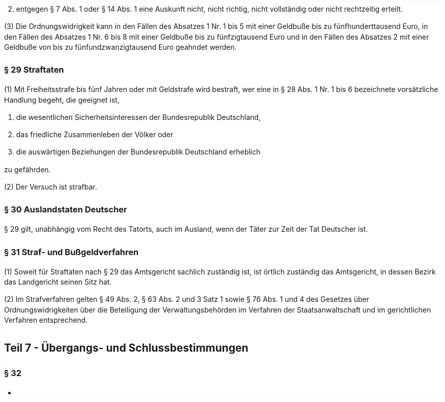 
2.  entgegen § 7 Abs. 1 oder § 14 Abs. 1 eine Auskunft nicht, nicht
    richtig, nicht vollständig oder nicht rechtzeitig erteilt.




(3) Die Ordnungswidrigkeit kann in den Fällen des Absatzes 1 Nr. 1 bis
5 mit einer Geldbuße bis zu fünfhunderttausend Euro, in den Fällen des
Absatzes 1 Nr. 6 bis 8 mit einer Geldbuße bis zu fünfzigtausend Euro
und in den Fällen des Absatzes 2 mit einer Geldbuße von bis zu
fünfundzwanzigtausend Euro geahndet werden.


### § 29 Straftaten

(1) Mit Freiheitsstrafe bis fünf Jahren oder mit Geldstrafe wird
bestraft, wer eine in § 28 Abs. 1 Nr. 1 bis 6 bezeichnete vorsätzliche
Handlung begeht, die geeignet ist,

1.  die wesentlichen Sicherheitsinteressen der Bundesrepublik Deutschland,


2.  das friedliche Zusammenleben der Völker oder


3.  die auswärtigen Beziehungen der Bundesrepublik Deutschland erheblich



zu gefährden.

(2) Der Versuch ist strafbar.


### § 30 Auslandstaten Deutscher

§ 29 gilt, unabhängig vom Recht des Tatorts, auch im Ausland, wenn der
Täter zur Zeit der Tat Deutscher ist.


### § 31 Straf- und Bußgeldverfahren

(1) Soweit für Straftaten nach § 29 das Amtsgericht sachlich zuständig
ist, ist örtlich zuständig das Amtsgericht, in dessen Bezirk das
Landgericht seinen Sitz hat.

(2) Im Strafverfahren gelten § 49 Abs. 2, § 63 Abs. 2 und 3 Satz 1
sowie § 76 Abs. 1 und 4 des Gesetzes über Ordnungswidrigkeiten über
die Beteiligung der Verwaltungsbehörden im Verfahren der
Staatsanwaltschaft und im gerichtlichen Verfahren entsprechend.


## Teil 7 - Übergangs- und Schlussbestimmungen


### § 32

-

